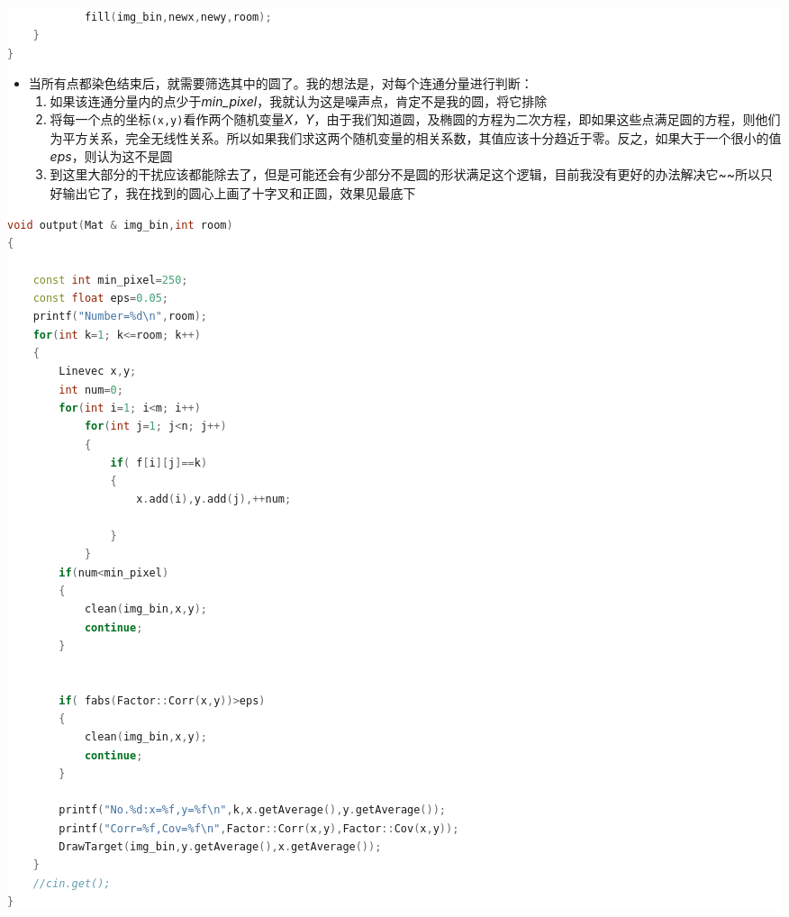 ```cpp 
            fill(img_bin,newx,newy,room);
    }
}
```


- 当所有点都染色结束后，就需要筛选其中的圆了。我的想法是，对每个连通分量进行判断：  
  1. 如果该连通分量内的点少于*min_pixel*，我就认为这是噪声点，肯定不是我的圆，将它排除
  2. 将每一个点的坐标`(x,y)`看作两个随机变量*X，Y*，由于我们知道圆，及椭圆的方程为二次方程，即如果这些点满足圆的方程，则他们为平方关系，完全无线性关系。所以如果我们求这两个随机变量的相关系数，其值应该十分趋近于零。反之，如果大于一个很小的值*eps*，则认为这不是圆
  3. 到这里大部分的干扰应该都能除去了，但是可能还会有少部分不是圆的形状满足这个逻辑，目前我没有更好的办法解决它~~所以只好输出它了，我在找到的圆心上画了十字叉和正圆，效果见最底下

```cpp
void output(Mat & img_bin,int room)
{

    const int min_pixel=250;
    const float eps=0.05;
    printf("Number=%d\n",room);
    for(int k=1; k<=room; k++)
    {
        Linevec x,y;
        int num=0;
        for(int i=1; i<m; i++)
            for(int j=1; j<n; j++)
            {
                if( f[i][j]==k)
                {
                    x.add(i),y.add(j),++num;

                }
            }
        if(num<min_pixel)
        {
            clean(img_bin,x,y);
            continue;
        }


        if( fabs(Factor::Corr(x,y))>eps)
        {
            clean(img_bin,x,y);
            continue;
        }

        printf("No.%d:x=%f,y=%f\n",k,x.getAverage(),y.getAverage());
        printf("Corr=%f,Cov=%f\n",Factor::Corr(x,y),Factor::Cov(x,y));
        DrawTarget(img_bin,y.getAverage(),x.getAverage());
    }
    //cin.get();
}
```
